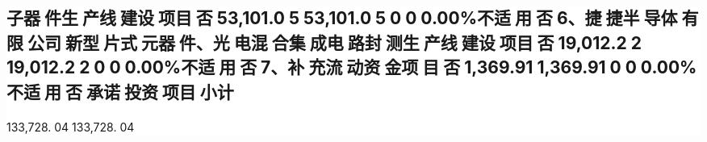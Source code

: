 子器
件生
产线
建设
项目
否
53,101.0
5
53,101.0
5
0
0
0.00%不适
用
否
6、捷
捷半
导体
有限
公司
新型
片式
元器
件、光
电混
合集
成电
路封
测生
产线
建设
项目
否
19,012.2
2
19,012.2
2
0
0
0.00%不适
用
否
7、补
充流
动资
金项
目
否
1,369.91
1,369.91
0
0
0.00%不适
用
否
承诺
投资
项目
小计
--
133,728.
04
133,728.
04